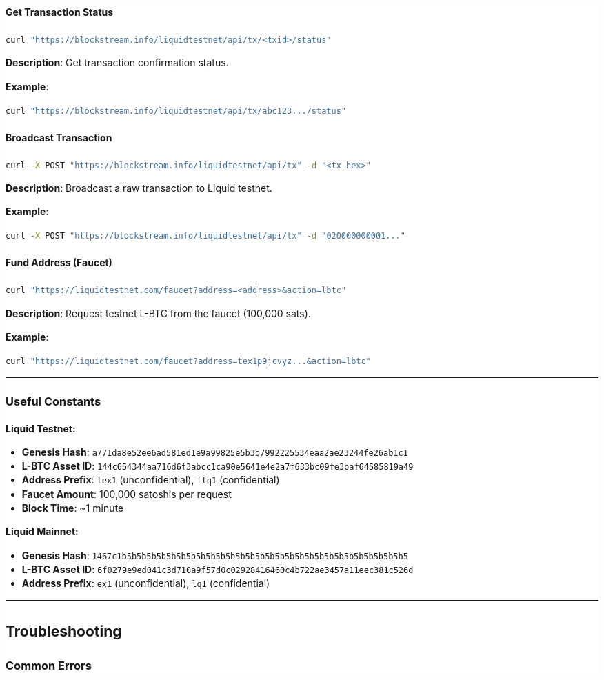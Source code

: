#### Get Transaction Status
```bash
curl "https://blockstream.info/liquidtestnet/api/tx/<txid>/status"
```
**Description**: Get transaction confirmation status.

**Example**:
```bash
curl "https://blockstream.info/liquidtestnet/api/tx/abc123.../status"
```

#### Broadcast Transaction
```bash
curl -X POST "https://blockstream.info/liquidtestnet/api/tx" -d "<tx-hex>"
```
**Description**: Broadcast a raw transaction to Liquid testnet.

**Example**:
```bash
curl -X POST "https://blockstream.info/liquidtestnet/api/tx" -d "020000000001..."
```

#### Fund Address (Faucet)
```bash
curl "https://liquidtestnet.com/faucet?address=<address>&action=lbtc"
```
**Description**: Request testnet L-BTC from the faucet (100,000 sats).

**Example**:
```bash
curl "https://liquidtestnet.com/faucet?address=tex1p9jcvyz...&action=lbtc"
```

---

### Useful Constants

**Liquid Testnet:**
- **Genesis Hash**: `a771da8e52ee6ad581ed1e9a99825e5b3b7992225534eaa2ae23244fe26ab1c1`
- **L-BTC Asset ID**: `144c654344aa716d6f3abcc1ca90e5641e4e2a7f633bc09fe3baf64585819a49`
- **Address Prefix**: `tex1` (unconfidential), `tlq1` (confidential)
- **Faucet Amount**: 100,000 satoshis per request
- **Block Time**: ~1 minute

**Liquid Mainnet:**
- **Genesis Hash**: `1467c1b5b5b5b5b5b5b5b5b5b5b5b5b5b5b5b5b5b5b5b5b5b5b5b5b5b5b5b5b5`
- **L-BTC Asset ID**: `6f0279e9ed041c3d710a9f57d0c02928416460c4b722ae3457a11eec381c526d`
- **Address Prefix**: `ex1` (unconfidential), `lq1` (confidential)

---

## Troubleshooting

### Common Errors
